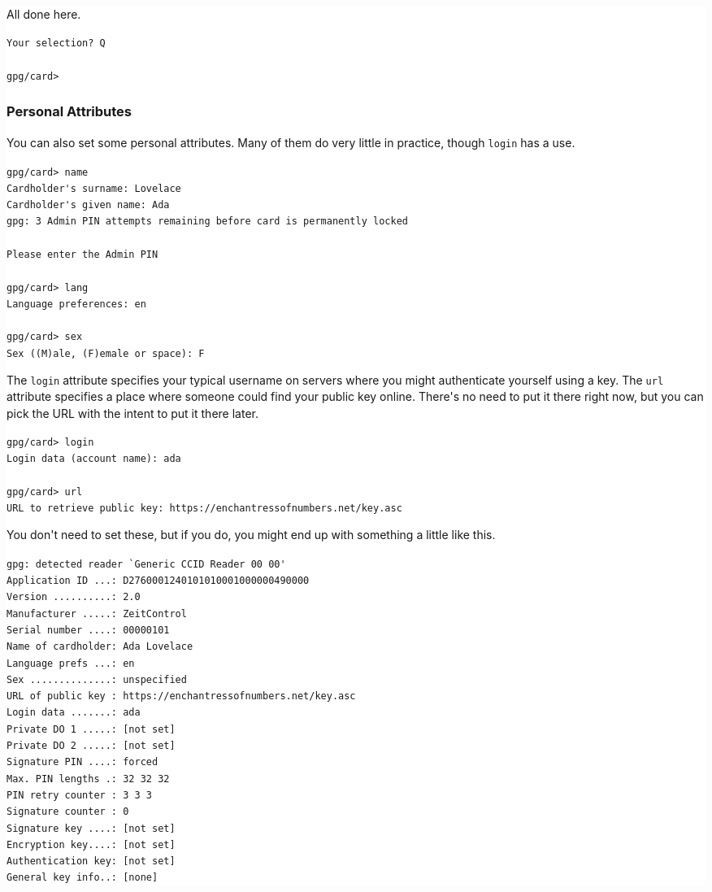 All done here.

~~~~~
Your selection? Q

gpg/card> 
~~~~~


### Personal Attributes

You can also set some personal attributes. Many of them do very little in practice, though `login` has a use.

~~~~~
gpg/card> name
Cardholder's surname: Lovelace
Cardholder's given name: Ada
gpg: 3 Admin PIN attempts remaining before card is permanently locked

Please enter the Admin PIN

gpg/card> lang
Language preferences: en

gpg/card> sex
Sex ((M)ale, (F)emale or space): F
~~~~~

The `login` attribute specifies your typical username on servers where you might authenticate yourself using a key. The `url` attribute specifies a place where someone could find your public key online. There's no need to put it there right now, but you can pick the URL with the intent to put it there later.

~~~~~
gpg/card> login
Login data (account name): ada

gpg/card> url
URL to retrieve public key: https://enchantressofnumbers.net/key.asc
~~~~~

You don't need to set these, but if you do, you might end up with something a little like this.

~~~~~
gpg: detected reader `Generic CCID Reader 00 00'
Application ID ...: D2760001240101010001000000490000
Version ..........: 2.0
Manufacturer .....: ZeitControl
Serial number ....: 00000101
Name of cardholder: Ada Lovelace
Language prefs ...: en
Sex ..............: unspecified
URL of public key : https://enchantressofnumbers.net/key.asc
Login data .......: ada
Private DO 1 .....: [not set]
Private DO 2 .....: [not set]
Signature PIN ....: forced
Max. PIN lengths .: 32 32 32
PIN retry counter : 3 3 3
Signature counter : 0
Signature key ....: [not set]
Encryption key....: [not set]
Authentication key: [not set]
General key info..: [none]
~~~~~
